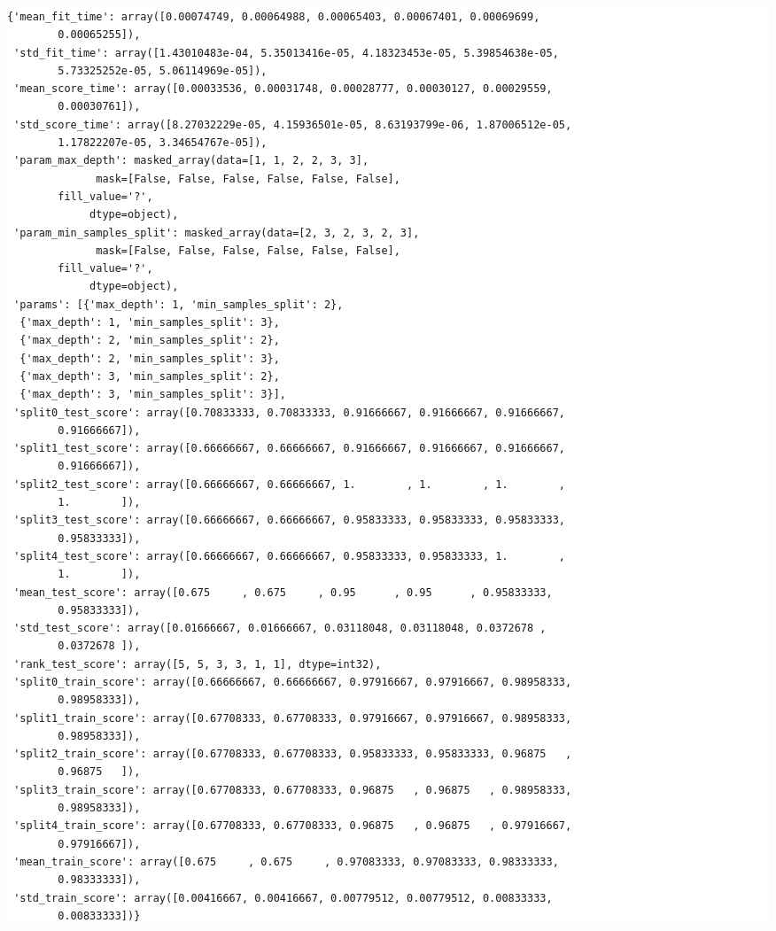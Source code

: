 
    {'mean_fit_time': array([0.00074749, 0.00064988, 0.00065403, 0.00067401, 0.00069699,
            0.00065255]),
     'std_fit_time': array([1.43010483e-04, 5.35013416e-05, 4.18323453e-05, 5.39854638e-05,
            5.73325252e-05, 5.06114969e-05]),
     'mean_score_time': array([0.00033536, 0.00031748, 0.00028777, 0.00030127, 0.00029559,
            0.00030761]),
     'std_score_time': array([8.27032229e-05, 4.15936501e-05, 8.63193799e-06, 1.87006512e-05,
            1.17822207e-05, 3.34654767e-05]),
     'param_max_depth': masked_array(data=[1, 1, 2, 2, 3, 3],
                  mask=[False, False, False, False, False, False],
            fill_value='?',
                 dtype=object),
     'param_min_samples_split': masked_array(data=[2, 3, 2, 3, 2, 3],
                  mask=[False, False, False, False, False, False],
            fill_value='?',
                 dtype=object),
     'params': [{'max_depth': 1, 'min_samples_split': 2},
      {'max_depth': 1, 'min_samples_split': 3},
      {'max_depth': 2, 'min_samples_split': 2},
      {'max_depth': 2, 'min_samples_split': 3},
      {'max_depth': 3, 'min_samples_split': 2},
      {'max_depth': 3, 'min_samples_split': 3}],
     'split0_test_score': array([0.70833333, 0.70833333, 0.91666667, 0.91666667, 0.91666667,
            0.91666667]),
     'split1_test_score': array([0.66666667, 0.66666667, 0.91666667, 0.91666667, 0.91666667,
            0.91666667]),
     'split2_test_score': array([0.66666667, 0.66666667, 1.        , 1.        , 1.        ,
            1.        ]),
     'split3_test_score': array([0.66666667, 0.66666667, 0.95833333, 0.95833333, 0.95833333,
            0.95833333]),
     'split4_test_score': array([0.66666667, 0.66666667, 0.95833333, 0.95833333, 1.        ,
            1.        ]),
     'mean_test_score': array([0.675     , 0.675     , 0.95      , 0.95      , 0.95833333,
            0.95833333]),
     'std_test_score': array([0.01666667, 0.01666667, 0.03118048, 0.03118048, 0.0372678 ,
            0.0372678 ]),
     'rank_test_score': array([5, 5, 3, 3, 1, 1], dtype=int32),
     'split0_train_score': array([0.66666667, 0.66666667, 0.97916667, 0.97916667, 0.98958333,
            0.98958333]),
     'split1_train_score': array([0.67708333, 0.67708333, 0.97916667, 0.97916667, 0.98958333,
            0.98958333]),
     'split2_train_score': array([0.67708333, 0.67708333, 0.95833333, 0.95833333, 0.96875   ,
            0.96875   ]),
     'split3_train_score': array([0.67708333, 0.67708333, 0.96875   , 0.96875   , 0.98958333,
            0.98958333]),
     'split4_train_score': array([0.67708333, 0.67708333, 0.96875   , 0.96875   , 0.97916667,
            0.97916667]),
     'mean_train_score': array([0.675     , 0.675     , 0.97083333, 0.97083333, 0.98333333,
            0.98333333]),
     'std_train_score': array([0.00416667, 0.00416667, 0.00779512, 0.00779512, 0.00833333,
            0.00833333])}
